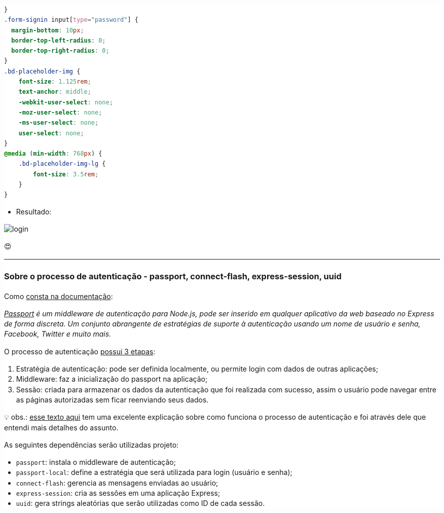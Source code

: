 ```css
}
.form-signin input[type="password"] {
  margin-bottom: 10px;
  border-top-left-radius: 0;
  border-top-right-radius: 0;
}
.bd-placeholder-img {
    font-size: 1.125rem;
    text-anchor: middle;
    -webkit-user-select: none;
    -moz-user-select: none;
    -ms-user-select: none;
    user-select: none;
}
@media (min-width: 768px) {
    .bd-placeholder-img-lg {
        font-size: 3.5rem;
    }
}
```

- Resultado:

![login](https://user-images.githubusercontent.com/62160705/101349863-b89f4080-386c-11eb-842e-b7c960c52911.png)

:heart_eyes:

--- 

### Sobre o processo de autenticação - passport, connect-flash, express-session, uuid

Como [consta na documentação](http://www.passportjs.org/docs/authenticate/): 

*[Passport](http://www.passportjs.org/) é um middleware de autenticação para Node.js, pode ser inserido em qualquer aplicativo da web baseado no Express de forma discreta. Um conjunto abrangente de estratégias de suporte à autenticação usando um nome de usuário e senha, Facebook, Twitter e muito mais.*

O processo de autenticação [possui 3 etapas](http://www.passportjs.org/docs/configure/): 

1. Estratégia de autenticação: pode ser definida localmente, ou permite login com dados de outras aplicações;
2. Middleware: faz a inicialização do passport na aplicação;
3. Sessão: criada para armazenar os dados da autenticação que foi realizada com sucesso, assim o usuário pode navegar entre as páginas autorizadas sem ficar reenviando seus dados.

:bulb: obs.: [esse texto aqui](http://toon.io/understanding-passportjs-authentication-flow/) tem uma excelente explicação sobre como funciona o processo de autenticação e foi através dele que entendi mais detalhes do assunto.

As seguintes dependências serão utilizadas projeto:

- `passport`: instala o middleware de autenticação;
- `passport-local`: define a estratégia que será utilizada para login (usuário e senha);
- `connect-flash`: gerencia as mensagens enviadas ao usuário;
- `express-session`: cria as sessões em uma aplicação Express;
- `uuid`: gera strings aleatórias que serão utilizadas como ID de cada sessão.
